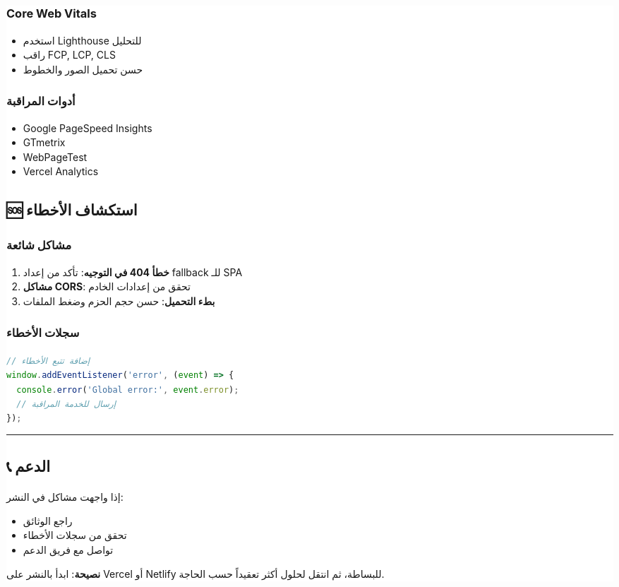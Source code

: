### Core Web Vitals
- استخدم Lighthouse للتحليل
- راقب FCP, LCP, CLS
- حسن تحميل الصور والخطوط

### أدوات المراقبة
- Google PageSpeed Insights
- GTmetrix
- WebPageTest
- Vercel Analytics

## 🆘 استكشاف الأخطاء

### مشاكل شائعة
1. **خطأ 404 في التوجيه**: تأكد من إعداد fallback للـ SPA
2. **مشاكل CORS**: تحقق من إعدادات الخادم
3. **بطء التحميل**: حسن حجم الحزم وضغط الملفات

### سجلات الأخطاء
```javascript
// إضافة تتبع الأخطاء
window.addEventListener('error', (event) => {
  console.error('Global error:', event.error);
  // إرسال للخدمة المراقبة
});
```

---

## 📞 الدعم

إذا واجهت مشاكل في النشر:
- راجع الوثائق
- تحقق من سجلات الأخطاء
- تواصل مع فريق الدعم

**نصيحة**: ابدأ بالنشر على Vercel أو Netlify للبساطة، ثم انتقل لحلول أكثر تعقيداً حسب الحاجة.